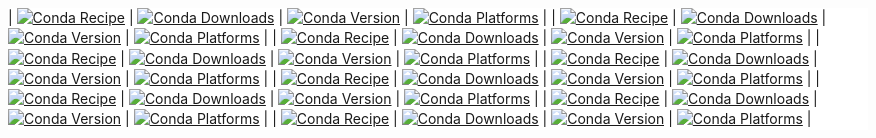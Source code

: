 | [![Conda Recipe](https://img.shields.io/badge/recipe-freetype--cos7--ppc64le-green.svg)](https://anaconda.org/conda-forge/freetype-cos7-ppc64le) | [![Conda Downloads](https://img.shields.io/conda/dn/conda-forge/freetype-cos7-ppc64le.svg)](https://anaconda.org/conda-forge/freetype-cos7-ppc64le) | [![Conda Version](https://img.shields.io/conda/vn/conda-forge/freetype-cos7-ppc64le.svg)](https://anaconda.org/conda-forge/freetype-cos7-ppc64le) | [![Conda Platforms](https://img.shields.io/conda/pn/conda-forge/freetype-cos7-ppc64le.svg)](https://anaconda.org/conda-forge/freetype-cos7-ppc64le) |
| [![Conda Recipe](https://img.shields.io/badge/recipe-freetype--cos7--x86_64-green.svg)](https://anaconda.org/conda-forge/freetype-cos7-x86_64) | [![Conda Downloads](https://img.shields.io/conda/dn/conda-forge/freetype-cos7-x86_64.svg)](https://anaconda.org/conda-forge/freetype-cos7-x86_64) | [![Conda Version](https://img.shields.io/conda/vn/conda-forge/freetype-cos7-x86_64.svg)](https://anaconda.org/conda-forge/freetype-cos7-x86_64) | [![Conda Platforms](https://img.shields.io/conda/pn/conda-forge/freetype-cos7-x86_64.svg)](https://anaconda.org/conda-forge/freetype-cos7-x86_64) |
| [![Conda Recipe](https://img.shields.io/badge/recipe-freetype--devel--cos6--x86_64-green.svg)](https://anaconda.org/conda-forge/freetype-devel-cos6-x86_64) | [![Conda Downloads](https://img.shields.io/conda/dn/conda-forge/freetype-devel-cos6-x86_64.svg)](https://anaconda.org/conda-forge/freetype-devel-cos6-x86_64) | [![Conda Version](https://img.shields.io/conda/vn/conda-forge/freetype-devel-cos6-x86_64.svg)](https://anaconda.org/conda-forge/freetype-devel-cos6-x86_64) | [![Conda Platforms](https://img.shields.io/conda/pn/conda-forge/freetype-devel-cos6-x86_64.svg)](https://anaconda.org/conda-forge/freetype-devel-cos6-x86_64) |
| [![Conda Recipe](https://img.shields.io/badge/recipe-freetype--devel--cos6--x86_64-green.svg)](https://anaconda.org/conda-forge/freetype-devel-cos6-x86_64) | [![Conda Downloads](https://img.shields.io/conda/dn/conda-forge/freetype-devel-cos6-x86_64.svg)](https://anaconda.org/conda-forge/freetype-devel-cos6-x86_64) | [![Conda Version](https://img.shields.io/conda/vn/conda-forge/freetype-devel-cos6-x86_64.svg)](https://anaconda.org/conda-forge/freetype-devel-cos6-x86_64) | [![Conda Platforms](https://img.shields.io/conda/pn/conda-forge/freetype-devel-cos6-x86_64.svg)](https://anaconda.org/conda-forge/freetype-devel-cos6-x86_64) |
| [![Conda Recipe](https://img.shields.io/badge/recipe-freetype--devel--cos7--aarch64-green.svg)](https://anaconda.org/conda-forge/freetype-devel-cos7-aarch64) | [![Conda Downloads](https://img.shields.io/conda/dn/conda-forge/freetype-devel-cos7-aarch64.svg)](https://anaconda.org/conda-forge/freetype-devel-cos7-aarch64) | [![Conda Version](https://img.shields.io/conda/vn/conda-forge/freetype-devel-cos7-aarch64.svg)](https://anaconda.org/conda-forge/freetype-devel-cos7-aarch64) | [![Conda Platforms](https://img.shields.io/conda/pn/conda-forge/freetype-devel-cos7-aarch64.svg)](https://anaconda.org/conda-forge/freetype-devel-cos7-aarch64) |
| [![Conda Recipe](https://img.shields.io/badge/recipe-freetype--devel--cos7--aarch64-green.svg)](https://anaconda.org/conda-forge/freetype-devel-cos7-aarch64) | [![Conda Downloads](https://img.shields.io/conda/dn/conda-forge/freetype-devel-cos7-aarch64.svg)](https://anaconda.org/conda-forge/freetype-devel-cos7-aarch64) | [![Conda Version](https://img.shields.io/conda/vn/conda-forge/freetype-devel-cos7-aarch64.svg)](https://anaconda.org/conda-forge/freetype-devel-cos7-aarch64) | [![Conda Platforms](https://img.shields.io/conda/pn/conda-forge/freetype-devel-cos7-aarch64.svg)](https://anaconda.org/conda-forge/freetype-devel-cos7-aarch64) |
| [![Conda Recipe](https://img.shields.io/badge/recipe-freetype--devel--cos7--ppc64le-green.svg)](https://anaconda.org/conda-forge/freetype-devel-cos7-ppc64le) | [![Conda Downloads](https://img.shields.io/conda/dn/conda-forge/freetype-devel-cos7-ppc64le.svg)](https://anaconda.org/conda-forge/freetype-devel-cos7-ppc64le) | [![Conda Version](https://img.shields.io/conda/vn/conda-forge/freetype-devel-cos7-ppc64le.svg)](https://anaconda.org/conda-forge/freetype-devel-cos7-ppc64le) | [![Conda Platforms](https://img.shields.io/conda/pn/conda-forge/freetype-devel-cos7-ppc64le.svg)](https://anaconda.org/conda-forge/freetype-devel-cos7-ppc64le) |
| [![Conda Recipe](https://img.shields.io/badge/recipe-freetype--devel--cos7--ppc64le-green.svg)](https://anaconda.org/conda-forge/freetype-devel-cos7-ppc64le) | [![Conda Downloads](https://img.shields.io/conda/dn/conda-forge/freetype-devel-cos7-ppc64le.svg)](https://anaconda.org/conda-forge/freetype-devel-cos7-ppc64le) | [![Conda Version](https://img.shields.io/conda/vn/conda-forge/freetype-devel-cos7-ppc64le.svg)](https://anaconda.org/conda-forge/freetype-devel-cos7-ppc64le) | [![Conda Platforms](https://img.shields.io/conda/pn/conda-forge/freetype-devel-cos7-ppc64le.svg)](https://anaconda.org/conda-forge/freetype-devel-cos7-ppc64le) |
| [![Conda Recipe](https://img.shields.io/badge/recipe-freetype--devel--cos7--x86_64-green.svg)](https://anaconda.org/conda-forge/freetype-devel-cos7-x86_64) | [![Conda Downloads](https://img.shields.io/conda/dn/conda-forge/freetype-devel-cos7-x86_64.svg)](https://anaconda.org/conda-forge/freetype-devel-cos7-x86_64) | [![Conda Version](https://img.shields.io/conda/vn/conda-forge/freetype-devel-cos7-x86_64.svg)](https://anaconda.org/conda-forge/freetype-devel-cos7-x86_64) | [![Conda Platforms](https://img.shields.io/conda/pn/conda-forge/freetype-devel-cos7-x86_64.svg)](https://anaconda.org/conda-forge/freetype-devel-cos7-x86_64) |